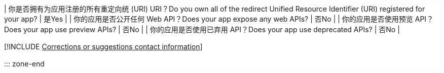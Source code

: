 | <span data-ttu-id="d9516-244">你是否拥有为应用注册的所有重定向统 (URI) URI？</span><span class="sxs-lookup"><span data-stu-id="d9516-244">Do you own all of the redirect Unified Resource Identifier (URI) registered for your app?</span></span> | <span data-ttu-id="d9516-245">是</span><span class="sxs-lookup"><span data-stu-id="d9516-245">Yes</span></span> |
| <span data-ttu-id="d9516-246">你的应用是否公开任何 Web API？</span><span class="sxs-lookup"><span data-stu-id="d9516-246">Does your app expose any web APIs?</span></span> | <span data-ttu-id="d9516-247">否</span><span class="sxs-lookup"><span data-stu-id="d9516-247">No</span></span> |
| <span data-ttu-id="d9516-248">你的应用是否使用预览 API？</span><span class="sxs-lookup"><span data-stu-id="d9516-248">Does your app use preview APIs?</span></span> | <span data-ttu-id="d9516-249">否</span><span class="sxs-lookup"><span data-stu-id="d9516-249">No</span></span> |
| <span data-ttu-id="d9516-250">你的应用是否使用已弃用 API？</span><span class="sxs-lookup"><span data-stu-id="d9516-250">Does your app use deprecated APIs?</span></span> | <span data-ttu-id="d9516-251">否</span><span class="sxs-lookup"><span data-stu-id="d9516-251">No</span></span> |

[!INCLUDE [Corrections or suggestions contact information](../includes/corrections-or-suggestions.md)]

::: zone-end
